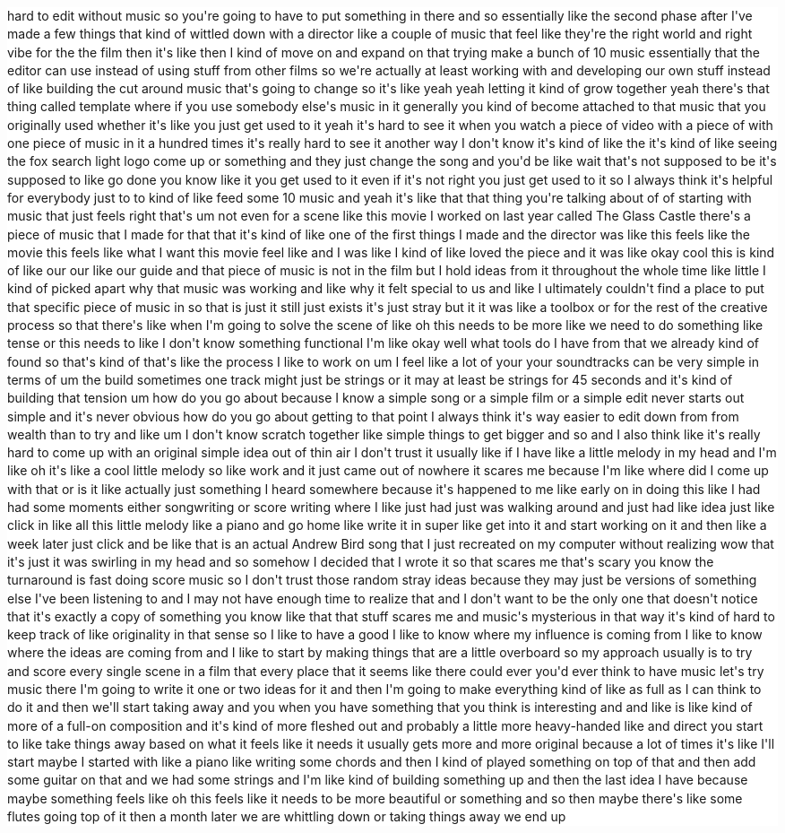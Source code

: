 hard to edit without music so you're going to have to put something in there and so essentially like the second phase after I've made a few things that kind of wittled down with a director like a couple of music that feel like they're the right world and right vibe for the the film then it's like then I kind of move on and expand on that trying make a bunch of 10 music essentially that the editor can use instead of using stuff from other films so we're actually at least working with and developing our own stuff instead of like building the cut around music that's going to change so it's like yeah yeah letting it kind of grow together yeah there's that thing called template where if you use somebody else's music in it generally you kind of become attached to that music that you originally used whether it's like you just get used to it yeah it's hard to see it when you watch a piece of video with a piece of with one piece of music in it a hundred times it's really hard to see it another way I don't know it's kind of like the it's kind of like seeing the fox search light logo come up or something and they just change the song and you'd be like wait that's not supposed to be it's supposed to like go done you know like it you get used to it even if it's not right you just get used to it so I always think it's helpful for everybody just to to kind of like feed some 10 music and yeah it's like that that thing you're talking about of of starting with music that just feels right that's um not even for a scene like this movie I worked on last year called The Glass Castle there's a piece of music that I made for that that it's kind of like one of the first things I made and the director was like this feels like the movie this feels like what I want this movie feel like and I was like I kind of like loved the piece and it was like okay cool this is kind of like our our like our guide and that piece of music is not in the film but I hold ideas from it throughout the whole time like little I kind of picked apart why that music was working and like why it felt special to us and like I ultimately couldn't find a place to put that specific piece of music in so that is just it still just exists it's just stray but it it was like a toolbox or for the rest of the creative process so that there's like when I'm going to solve the scene of like oh this needs to be more like we need to do something like tense or this needs to like I don't know something functional I'm like okay well what tools do I have from that we already kind of found so that's kind of that's like the process I like to work on um I feel like a lot of your your soundtracks can be very simple in terms of um the build sometimes one track might just be strings or it may at least be strings for 45 seconds and it's kind of building that tension um how do you go about because I know a simple song or a simple film or a simple edit never starts out simple and it's never obvious how do you go about getting to that point I always think it's way easier to edit down from from wealth than to try and like um I don't know scratch together like simple things to get bigger and so and I also think like it's really hard to come up with an original simple idea out of thin air I don't trust it usually like if I have like a little melody in my head and I'm like oh it's like a cool little melody so like work and it just came out of nowhere it scares me because I'm like where did I come up with that or is it like actually just something I heard somewhere because it's happened to me like early on in doing this like I had had some moments either songwriting or score writing where I like just had just was walking around and just had like idea just like click in like all this little melody like a piano and go home like write it in super like get into it and start working on it and then like a week later just click and be like that is an actual Andrew Bird song that I just recreated on my computer without realizing wow that it's just it was swirling in my head and so somehow I decided that I wrote it so that scares me that's scary you know the turnaround is fast doing score music so I don't trust those random stray ideas because they may just be versions of something else I've been listening to and I may not have enough time to realize that and I don't want to be the only one that doesn't notice that it's exactly a copy of something you know like that that stuff scares me and music's mysterious in that way it's kind of hard to keep track of like originality in that sense so I like to have a good I like to know where my influence is coming from I like to know where the ideas are coming from and I like to start by making things that are a little overboard so my approach usually is to try and score every single scene in a film that every place that it seems like there could ever you'd ever think to have music let's try music there I'm going to write it one or two ideas for it and then I'm going to make everything kind of like as full as I can think to do it and then we'll start taking away and you when you have something that you think is interesting and and like is like kind of more of a full-on composition and it's kind of more fleshed out and probably a little more heavy-handed like and direct you start to like take things away based on what it feels like it needs it usually gets more and more original because a lot of times it's like I'll start maybe I started with like a piano like writing some chords and then I kind of played something on top of that and then add some guitar on that and we had some strings and I'm like kind of building something up and then the last idea I have because maybe something feels like oh this feels like it needs to be more beautiful or something and so then maybe there's like some flutes going top of it then a month later we are whittling down or taking things away we end up